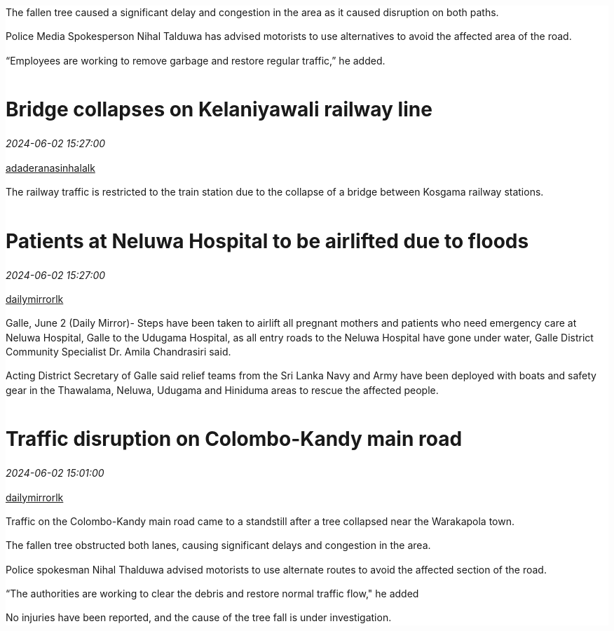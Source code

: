 The fallen tree caused a significant delay and congestion in the area as it caused disruption on both paths.

Police Media Spokesperson Nihal Talduwa has advised motorists to use alternatives to avoid the affected area of ​​the road.

“Employees are working to remove garbage and restore regular traffic,” he added.



# Bridge collapses on Kelaniyawali railway line

*2024-06-02 15:27:00*

[adaderanasinhalalk](http://sinhala.adaderana.lk/news/197287)

The railway traffic is restricted to the train station due to the collapse of a bridge between Kosgama railway stations.



# Patients at Neluwa Hospital to be airlifted due to floods

*2024-06-02 15:27:00*

[dailymirrorlk](https://www.dailymirror.lk/breaking-news/Patients-at-Neluwa-Hospital-to-be-airlifted-due-to-floods/108-283905)

Galle, June 2 (Daily Mirror)- Steps have been taken to airlift all pregnant mothers and patients who need emergency care at Neluwa Hospital, Galle to the Udugama Hospital, as all entry roads to the Neluwa Hospital have gone under water, Galle District Community Specialist Dr. Amila Chandrasiri said.

Acting District Secretary of Galle said relief teams from the Sri Lanka Navy and Army have been deployed with boats and safety gear in the Thawalama, Neluwa, Udugama and Hiniduma areas to rescue the affected people.



# Traffic disruption on Colombo-Kandy main road

*2024-06-02 15:01:00*

[dailymirrorlk](https://www.dailymirror.lk/breaking-news/Traffic-disruption-on-Colombo-Kandy-main-road/108-283904)

Traffic on the Colombo-Kandy main road came to a standstill after a tree collapsed near the Warakapola town.

The fallen tree obstructed both lanes, causing significant delays and congestion in the area.

Police spokesman Nihal Thalduwa advised motorists to use alternate routes to avoid the affected section of the road.

“The authorities are working to clear the debris and restore normal traffic flow," he added

No injuries have been reported, and the cause of the tree fall is under investigation.
